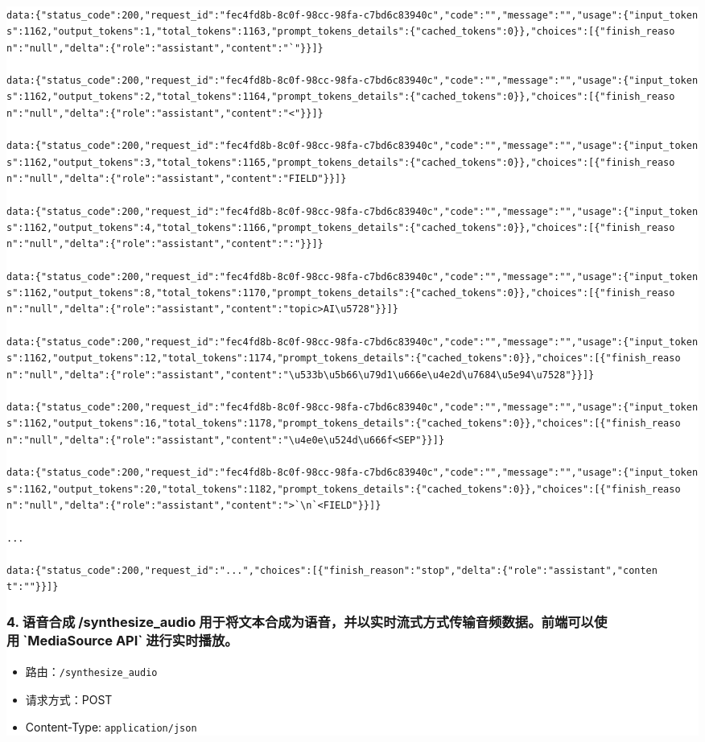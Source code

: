 ```plaintext
data:{"status_code":200,"request_id":"fec4fd8b-8c0f-98cc-98fa-c7bd6c83940c","code":"","message":"","usage":{"input_tokens":1162,"output_tokens":1,"total_tokens":1163,"prompt_tokens_details":{"cached_tokens":0}},"choices":[{"finish_reason":"null","delta":{"role":"assistant","content":"`"}}]}

data:{"status_code":200,"request_id":"fec4fd8b-8c0f-98cc-98fa-c7bd6c83940c","code":"","message":"","usage":{"input_tokens":1162,"output_tokens":2,"total_tokens":1164,"prompt_tokens_details":{"cached_tokens":0}},"choices":[{"finish_reason":"null","delta":{"role":"assistant","content":"<"}}]}
  
data:{"status_code":200,"request_id":"fec4fd8b-8c0f-98cc-98fa-c7bd6c83940c","code":"","message":"","usage":{"input_tokens":1162,"output_tokens":3,"total_tokens":1165,"prompt_tokens_details":{"cached_tokens":0}},"choices":[{"finish_reason":"null","delta":{"role":"assistant","content":"FIELD"}}]}
  
data:{"status_code":200,"request_id":"fec4fd8b-8c0f-98cc-98fa-c7bd6c83940c","code":"","message":"","usage":{"input_tokens":1162,"output_tokens":4,"total_tokens":1166,"prompt_tokens_details":{"cached_tokens":0}},"choices":[{"finish_reason":"null","delta":{"role":"assistant","content":":"}}]}
  
data:{"status_code":200,"request_id":"fec4fd8b-8c0f-98cc-98fa-c7bd6c83940c","code":"","message":"","usage":{"input_tokens":1162,"output_tokens":8,"total_tokens":1170,"prompt_tokens_details":{"cached_tokens":0}},"choices":[{"finish_reason":"null","delta":{"role":"assistant","content":"topic>AI\u5728"}}]}
  
data:{"status_code":200,"request_id":"fec4fd8b-8c0f-98cc-98fa-c7bd6c83940c","code":"","message":"","usage":{"input_tokens":1162,"output_tokens":12,"total_tokens":1174,"prompt_tokens_details":{"cached_tokens":0}},"choices":[{"finish_reason":"null","delta":{"role":"assistant","content":"\u533b\u5b66\u79d1\u666e\u4e2d\u7684\u5e94\u7528"}}]}
  
data:{"status_code":200,"request_id":"fec4fd8b-8c0f-98cc-98fa-c7bd6c83940c","code":"","message":"","usage":{"input_tokens":1162,"output_tokens":16,"total_tokens":1178,"prompt_tokens_details":{"cached_tokens":0}},"choices":[{"finish_reason":"null","delta":{"role":"assistant","content":"\u4e0e\u524d\u666f<SEP"}}]}
  
data:{"status_code":200,"request_id":"fec4fd8b-8c0f-98cc-98fa-c7bd6c83940c","code":"","message":"","usage":{"input_tokens":1162,"output_tokens":20,"total_tokens":1182,"prompt_tokens_details":{"cached_tokens":0}},"choices":[{"finish_reason":"null","delta":{"role":"assistant","content":">`\n`<FIELD"}}]}

...

data:{"status_code":200,"request_id":"...","choices":[{"finish_reason":"stop","delta":{"role":"assistant","content":""}}]}

```

### 4. 语音合成 /synthesize\_audio 用于将文本合成为语音，并以实时流式方式传输音频数据。前端可以使用 \`MediaSource API\` 进行实时播放。

*   路由：`/synthesize_audio`
    
*   请求方式：POST
    
*   Content-Type: `application/json`
    